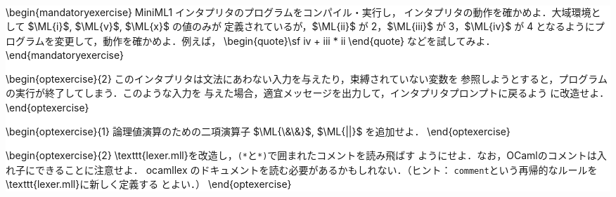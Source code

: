 \begin{mandatoryexercise}
MiniML1 インタプリタのプログラムをコンパイル・実行し，
インタプリタの動作を確かめよ．大域環境として $\ML{i}$, $\ML{v}$, 
$\ML{x}$ の値のみが
定義されているが，$\ML{ii}$ が 2，$\ML{iii}$ が 3，$\ML{iv}$ が 4 
となるようにプログラムを変更して，動作を確かめよ．例えば，
\begin{quote}\sf
iv + iii * ii
\end{quote}
などを試してみよ．
\end{mandatoryexercise}

\begin{optexercise}{2}
このインタプリタは文法にあわない入力を与えたり，束縛されていない変数を
参照しようとすると，プログラムの実行が終了してしまう．このような入力を
与えた場合，適宜メッセージを出力して，インタプリタプロンプトに戻るよう
に改造せよ．
\end{optexercise}

\begin{optexercise}{1}
論理値演算のための二項演算子 $\ML{\&\&}$, $\ML{||}$ を追加せよ．
\end{optexercise}

\begin{optexercise}{2}
  \texttt{lexer.mll}を改造し，`(*`と`*)`で囲まれたコメントを読み飛ばす
  ようにせよ．なお，OCamlのコメントは入れ子にできることに注意せよ．
  ocamllex のドキュメントを読む必要があるかもしれない．（ヒント：
    `comment`という再帰的なルールを\texttt{lexer.mll}に新しく定義する
    とよい．）
  \end{optexercise}
